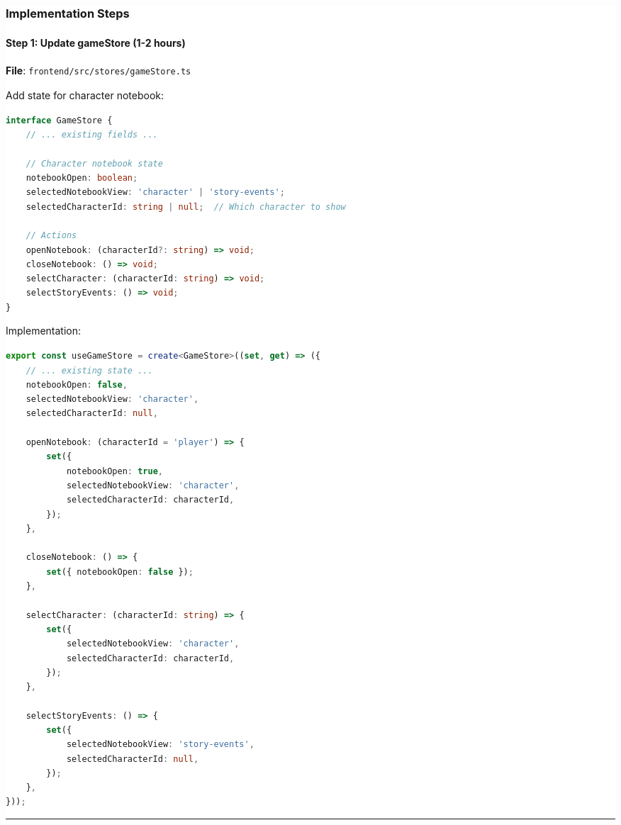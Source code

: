 ### Implementation Steps

#### Step 1: Update gameStore (1-2 hours)

**File**: `frontend/src/stores/gameStore.ts`

Add state for character notebook:
```typescript
interface GameStore {
    // ... existing fields ...

    // Character notebook state
    notebookOpen: boolean;
    selectedNotebookView: 'character' | 'story-events';
    selectedCharacterId: string | null;  // Which character to show

    // Actions
    openNotebook: (characterId?: string) => void;
    closeNotebook: () => void;
    selectCharacter: (characterId: string) => void;
    selectStoryEvents: () => void;
}
```

Implementation:
```typescript
export const useGameStore = create<GameStore>((set, get) => ({
    // ... existing state ...
    notebookOpen: false,
    selectedNotebookView: 'character',
    selectedCharacterId: null,

    openNotebook: (characterId = 'player') => {
        set({
            notebookOpen: true,
            selectedNotebookView: 'character',
            selectedCharacterId: characterId,
        });
    },

    closeNotebook: () => {
        set({ notebookOpen: false });
    },

    selectCharacter: (characterId: string) => {
        set({
            selectedNotebookView: 'character',
            selectedCharacterId: characterId,
        });
    },

    selectStoryEvents: () => {
        set({
            selectedNotebookView: 'story-events',
            selectedCharacterId: null,
        });
    },
}));
```

---